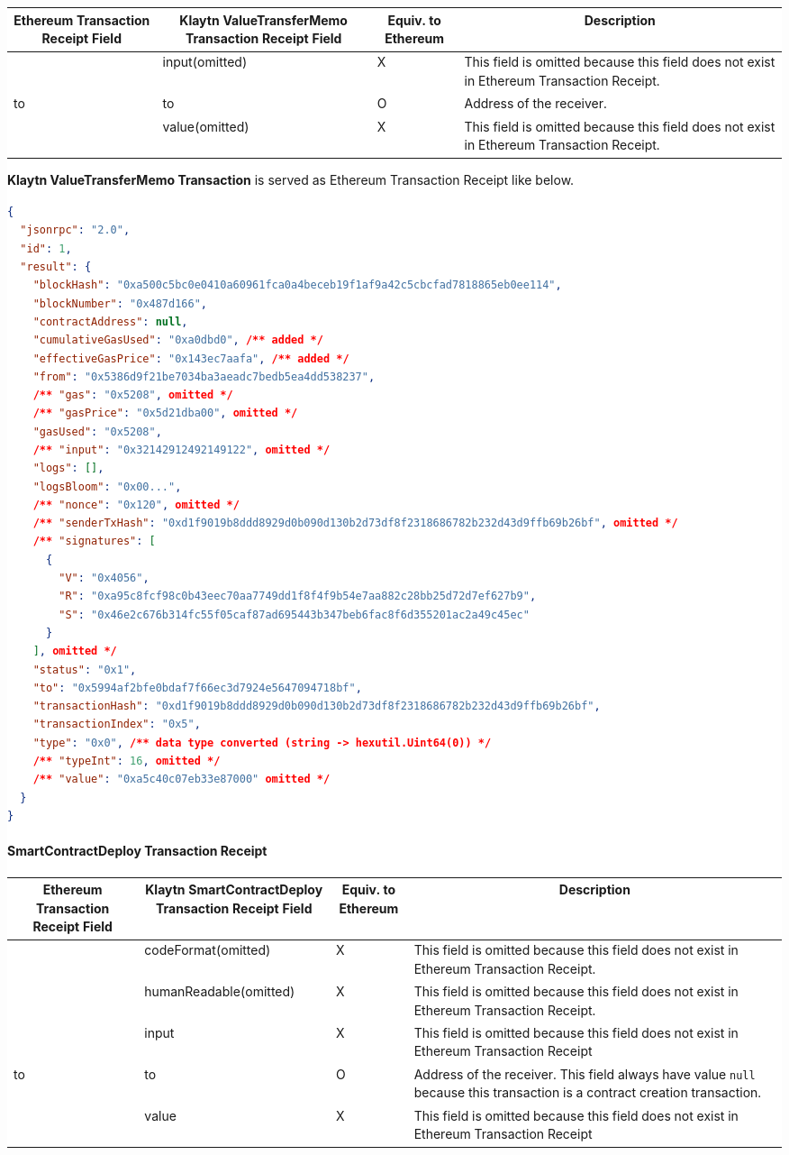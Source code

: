 | Ethereum Transaction Receipt Field | Klaytn ValueTransferMemo Transaction Receipt Field | Equiv. to Ethereum | Description                                                                                |
|------------------------------------|----------------------------------------------------|--------------------|--------------------------------------------------------------------------------------------|
|                                    | input(omitted)                                     | X                  | This field is omitted because this field does not exist in Ethereum Transaction Receipt.   |
| to                                 | to                                                 | O                  | Address of the receiver.                                                                   |
|                                    | value(omitted)                                     | X                  | This field is omitted because this field does not exist in Ethereum Transaction Receipt.   |

**Klaytn ValueTransferMemo Transaction** is served as Ethereum Transaction Receipt like below.
```json
{
  "jsonrpc": "2.0",
  "id": 1,
  "result": {
    "blockHash": "0xa500c5bc0e0410a60961fca0a4beceb19f1af9a42c5cbcfad7818865eb0ee114",
    "blockNumber": "0x487d166",
    "contractAddress": null,
    "cumulativeGasUsed": "0xa0dbd0", /** added */
    "effectiveGasPrice": "0x143ec7aafa", /** added */
    "from": "0x5386d9f21be7034ba3aeadc7bedb5ea4dd538237",
    /** "gas": "0x5208", omitted */
    /** "gasPrice": "0x5d21dba00", omitted */
    "gasUsed": "0x5208",
    /** "input": "0x32142912492149122", omitted */
    "logs": [],
    "logsBloom": "0x00...",
    /** "nonce": "0x120", omitted */
    /** "senderTxHash": "0xd1f9019b8ddd8929d0b090d130b2d73df8f2318686782b232d43d9ffb69b26bf", omitted */
    /** "signatures": [
      {
        "V": "0x4056",
        "R": "0xa95c8fcf98c0b43eec70aa7749dd1f8f4f9b54e7aa882c28bb25d72d7ef627b9",
        "S": "0x46e2c676b314fc55f05caf87ad695443b347beb6fac8f6d355201ac2a49c45ec"
      }
    ], omitted */
    "status": "0x1",
    "to": "0x5994af2bfe0bdaf7f66ec3d7924e5647094718bf",
    "transactionHash": "0xd1f9019b8ddd8929d0b090d130b2d73df8f2318686782b232d43d9ffb69b26bf",
    "transactionIndex": "0x5",
    "type": "0x0", /** data type converted (string -> hexutil.Uint64(0)) */
    /** "typeInt": 16, omitted */
    /** "value": "0xa5c40c07eb33e87000" omitted */
  }
}
```

#### SmartContractDeploy Transaction Receipt

| Ethereum Transaction Receipt Field | Klaytn SmartContractDeploy Transaction Receipt Field | Equiv. to Ethereum | Description                                                                                                                      |
|------------------------------------|------------------------------------------------------|--------------------|----------------------------------------------------------------------------------------------------------------------------------|
|                                    | codeFormat(omitted)                                  | X                  | This field is omitted because this field does not exist in Ethereum Transaction Receipt.                                         |
|                                    | humanReadable(omitted)                               | X                  | This field is omitted because this field does not exist in Ethereum Transaction Receipt.                                         |
|                                    | input                                                | X                  | This field is omitted because this field does not exist in Ethereum Transaction Receipt                                          |
| to                                 | to                                                   | O                  | Address of the receiver. This field always have value `null` because this transaction is a contract creation transaction.        |
|                                    | value                                                | X                  | This field is omitted because this field does not exist in Ethereum Transaction Receipt                                          |
